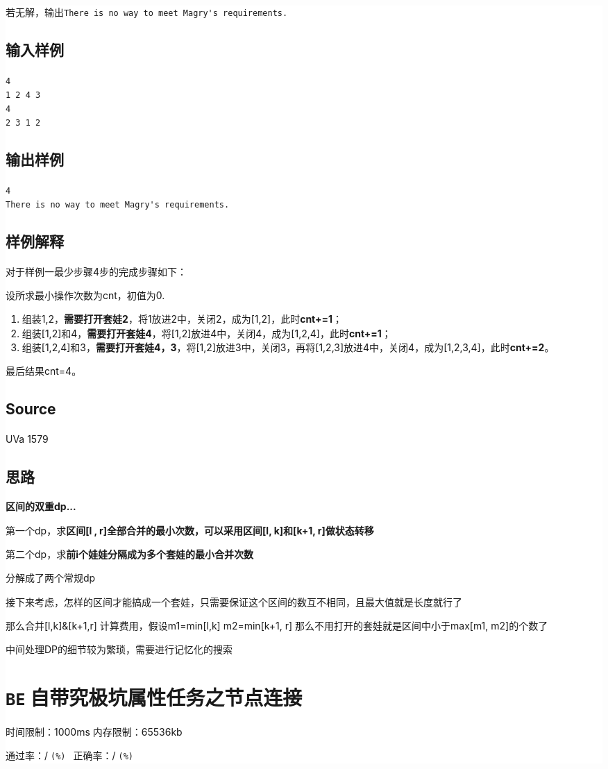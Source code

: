 若无解，输出`There is no way to meet Magry's requirements.`

## 输入样例

```
4
1 2 4 3
4
2 3 1 2
```

## 输出样例

```
4
There is no way to meet Magry's requirements.
```

## 样例解释

对于样例一最少步骤4步的完成步骤如下：

设所求最小操作次数为cnt，初值为0.

1. 组装1,2，**需要打开套娃2**，将1放进2中，关闭2，成为[1,2]，此时**cnt+=1**；
2. 组装[1,2]和4，**需要打开套娃4**，将[1,2]放进4中，关闭4，成为[1,2,4]，此时**cnt+=1**；
3. 组装[1,2,4]和3，**需要打开套娃4，3**，将[1,2]放进3中，关闭3，再将[1,2,3]放进4中，关闭4，成为[1,2,3,4]，此时**cnt+=2**。

最后结果cnt=4。

## Source

UVa 1579

## 思路

**区间的双重dp...**

第一个dp，求**区间[l , r]全部合并的最小次数，可以采用区间[l, k]和[k+1, r]做状态转移**

第二个dp，求**前i个娃娃分隔成为多个套娃的最小合并次数**

分解成了两个常规dp

接下来考虑，怎样的区间才能搞成一个套娃，只需要保证这个区间的数互不相同，且最大值就是长度就行了

那么合并[l,k]&[k+1,r] 计算费用，假设m1=min[l,k] m2=min[k+1, r] 那么不用打开的套娃就是区间中小于max[m1, m2]的个数了

中间处理DP的细节较为繁琐，需要进行记忆化的搜索

# `BE` 自带究极坑属性任务之节点连接

时间限制：1000ms  内存限制：65536kb

通过率：/ `(%) `  正确率：/ `(%)`
